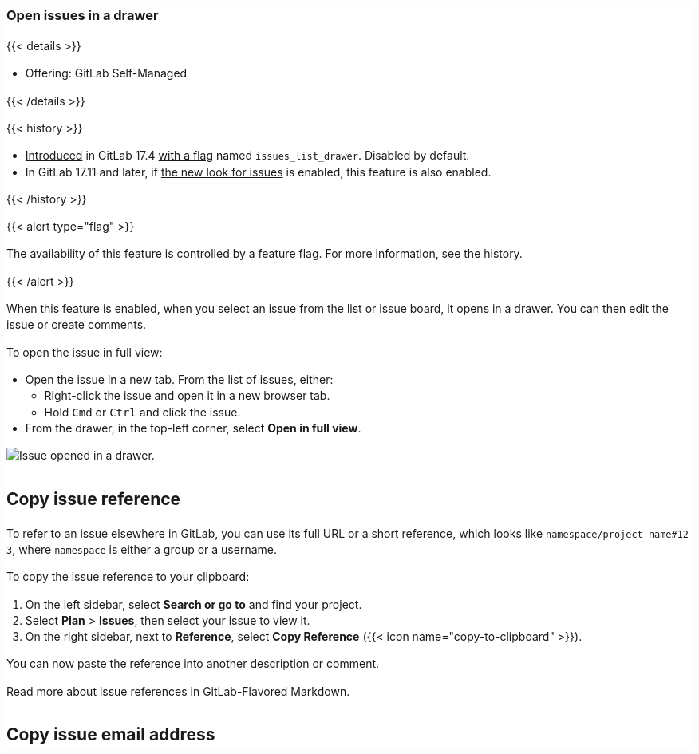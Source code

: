 ### Open issues in a drawer

{{< details >}}

- Offering: GitLab Self-Managed

{{< /details >}}

{{< history >}}

- [Introduced](https://gitlab.com/gitlab-org/gitlab/-/issues/464063) in GitLab 17.4 [with a flag](../../../administration/feature_flags/_index.md) named `issues_list_drawer`. Disabled by default.
- In GitLab 17.11 and later, if [the new look for issues](issue_work_items.md) is enabled, this feature is also enabled.

{{< /history >}}

{{< alert type="flag" >}}

The availability of this feature is controlled by a feature flag.
For more information, see the history.

{{< /alert >}}

When this feature is enabled, when you select an issue from the list or issue board, it opens in a drawer.
You can then edit the issue or create comments.

To open the issue in full view:

- Open the issue in a new tab. From the list of issues, either:
  - Right-click the issue and open it in a new browser tab.
  - Hold <kbd>Cmd</kbd> or <kbd>Ctrl</kbd> and click the issue.
- From the drawer, in the top-left corner, select **Open in full view**.

![Issue opened in a drawer.](img/issue_drawer_v17_4.png)

## Copy issue reference

To refer to an issue elsewhere in GitLab, you can use its full URL or a short reference, which looks like
`namespace/project-name#123`, where `namespace` is either a group or a username.

To copy the issue reference to your clipboard:

1. On the left sidebar, select **Search or go to** and find your project.
1. Select **Plan** > **Issues**, then select your issue to view it.
1. On the right sidebar, next to **Reference**, select **Copy Reference** ({{< icon name="copy-to-clipboard" >}}).

You can now paste the reference into another description or comment.

Read more about issue references in [GitLab-Flavored Markdown](../../markdown.md#gitlab-specific-references).

## Copy issue email address
